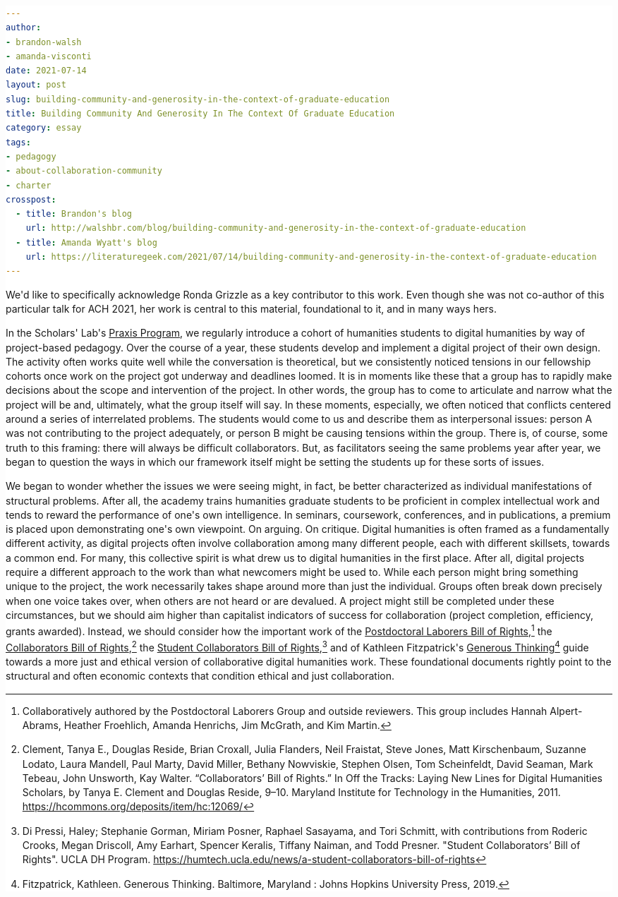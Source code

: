 ```yaml
---
author: 
- brandon-walsh
- amanda-visconti
date: 2021-07-14
layout: post
slug: building-community-and-generosity-in-the-context-of-graduate-education
title: Building Community And Generosity In The Context Of Graduate Education
category: essay
tags:
- pedagogy
- about-collaboration-community
- charter
crosspost:
  - title: Brandon's blog
    url: http://walshbr.com/blog/building-community-and-generosity-in-the-context-of-graduate-education
  - title: Amanda Wyatt's blog
    url: https://literaturegeek.com/2021/07/14/building-community-and-generosity-in-the-context-of-graduate-education
---
```

We'd like to specifically acknowledge Ronda Grizzle as a key contributor to this work. Even though she was not co-author of this particular talk for ACH 2021, her work is central to this material, foundational to it, and in many ways hers. 

In the Scholars' Lab's [Praxis Program](https://praxis.scholarslab.org), we regularly introduce a cohort of humanities students to digital humanities by way of project-based pedagogy. Over the course of a year, these students develop and implement a digital project of their own design. The activity often works quite well while the conversation is theoretical, but we consistently noticed tensions in our fellowship cohorts once work on the project got underway and deadlines loomed. It is in moments like these that a group has to rapidly make decisions about the scope and intervention of the project. In other words, the group has to come to articulate and narrow what the project will be and, ultimately, what the group itself will say. In these moments, especially, we often noticed that conflicts centered around a series of interrelated problems. The students would come to us and describe them as interpersonal issues: person A was not contributing to the project adequately, or person B might be causing tensions within the group. There is, of course, some truth to this framing: there will always be difficult collaborators. But, as facilitators seeing the same problems year after year, we began to question the ways in which our framework itself might be setting the students up for these sorts of issues. 

We began to wonder whether the issues we were seeing might, in fact, be better characterized as individual manifestations of structural problems. After all, the academy trains humanities graduate students to be proficient in complex intellectual work and tends to reward the performance of one's own intelligence. In seminars, coursework, conferences, and in publications, a premium is placed upon demonstrating one's own viewpoint. On arguing. On critique. Digital humanities is often framed as a fundamentally different activity, as digital projects often involve collaboration among many different people, each with different skillsets, towards a common end. For many, this collective spirit is what drew us to digital humanities in the first place. After all, digital projects require a different approach to the work than what newcomers might be used to. While each person might bring something unique to the project, the work necessarily takes shape around more than just the individual. Groups often break down precisely when one voice takes over, when others are not heard or are devalued. A project might still be completed under these circumstances, but we should aim higher than capitalist indicators of success for collaboration (project completion, efficiency, grants awarded). Instead, we should consider how the important work of the [Postdoctoral Laborers Bill of Rights](https://hcommons.org/deposits/item/hc:26741/),[^1] the [Collaborators Bill of Rights](https://hcommons.org/deposits/item/hc:12069/),[^2] the [Student Collaborators Bill of Rights](https://humtech.ucla.edu/news/a-student-collaborators-bill-of-rights/),[^3] and of Kathleen Fitzpatrick's [Generous Thinking](https://jhupbooks.press.jhu.edu/title/generous-thinking)[^4] guide towards a more just and ethical version of collaborative digital humanities work. These foundational documents rightly point to the structural and often economic contexts that condition ethical and just collaboration. 


[^1]: Collaboratively authored by the Postdoctoral Laborers Group and outside reviewers. This group includes Hannah Alpert-Abrams, Heather Froehlich, Amanda Henrichs, Jim McGrath, and Kim Martin.
[^2]: Clement, Tanya E., Douglas Reside, Brian Croxall, Julia Flanders, Neil Fraistat, Steve Jones, Matt Kirschenbaum, Suzanne Lodato, Laura Mandell, Paul Marty, David Miller, Bethany Nowviskie, Stephen Olsen, Tom Scheinfeldt, David Seaman, Mark Tebeau, John Unsworth, Kay Walter. “Collaborators’ Bill of Rights.” In Off the Tracks: Laying New Lines for Digital Humanities Scholars, by Tanya E. Clement and Douglas Reside, 9–10. Maryland Institute for Technology in the Humanities, 2011. https://hcommons.org/deposits/item/hc:12069/
[^3]: Di Pressi, Haley; Stephanie Gorman, Miriam Posner, Raphael Sasayama, and Tori Schmitt, with contributions from Roderic Crooks, Megan Driscoll, Amy Earhart, Spencer Keralis, Tiffany Naiman, and Todd Presner. "Student Collaborators’ Bill of Rights". UCLA DH Program. https://humtech.ucla.edu/news/a-student-collaborators-bill-of-rights
[^4]: Fitzpatrick, Kathleen. Generous Thinking. Baltimore, Maryland : Johns Hopkins University Press, 2019.
[^5]: Rhody, Lisa. "What can DHers learn from improvisation and Tina Fey?" https://www.lisarhody.com/what-can-dhers-learn-from-improvisation-and-tina-fey/
[^6]: Eilperin, Juliet. "White House women want to be in the room where it happens." The Washington Post. September 13, 2016. https://www.washingtonpost.com/news/powerpost/wp/2016/09/13/white-house-women-are-now-in-the-room-where-it-happens/